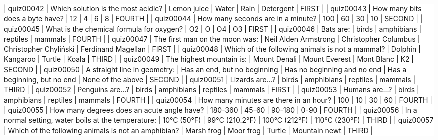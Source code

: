 | quiz00042 | Which solution is the most acidic?                                                 | Lemon juice                                                   | Water                                                         | Rain                                                          | Detergent                                                     | FIRST          |
| quiz00043 | How many bits does a byte have?                                                    | 12                                                            | 4                                                             | 6                                                             | 8                                                             | FOURTH         |
| quiz00044 | How many seconds are in a minute?                                                  | 100                                                           | 60                                                            | 30                                                            | 10                                                            | SECOND         |
| quiz00045 | What is the chemical formula for oxygen?                                           | O2                                                            | O                                                             | O4                                                            | O3                                                            | FIRST          |
| quiz00046 | Bats are:                                                                          | birds                                                         | amphibians                                                    | reptiles                                                      | mammals                                                       | FOURTH         |
| quiz00047 | The first man on the moon was:                                                     | Neil Alden Armstrong                                          | Christopher Columbus                                          | Christopher Chyliński                                         | Ferdinand Magellan                                            | FIRST          |
| quiz00048 | Which of the following animals is not a mammal?                                    | Dolphin                                                       | Kangaroo                                                      | Turtle                                                        | Koala                                                         | THIRD          |
| quiz00049 | The highest mountain is:                                                           | Mount Denali                                                  | Mount Everest                                                 | Mont Blanc                                                    | K2                                                            | SECOND         |
| quiz00050 | A straight line in geometry:                                                       | Has an end, but no beginning                                  | Has no beginning and no end                                   | Has a beginning, but no end                                   | None of the above                                             | SECOND         |
| quiz00051 | Lizards are...?                                                                    | birds                                                         | amphibians                                                    | reptiles                                                      | mammals                                                       | THIRD          |
| quiz00052 | Penguins are...?                                                                   | birds                                                         | amphibians                                                    | reptiles                                                      | mammals                                                       | FIRST          |
| quiz00053 | Humans are...?                                                                     | birds                                                         | amphibians                                                    | reptiles                                                      | mammals                                                       | FOURTH         |
| quiz00054 | How many minutes are there in an hour?                                             | 100                                                           | 10                                                            | 30                                                            | 60                                                            | FOURTH         |
| quiz00055 | How many degrees does an acute angle have?                                         | 180-360                                                       | 45-60                                                         | 90-180                                                        | 0-90                                                          | FOURTH         |
| quiz00056 | In a normal setting, water boils at the temperature:                               | 10°C (50°F)                                                   | 99°C (210.2°F)                                                | 100°C (212°F)                                                 | 110°C (230°F)                                                 | THIRD          |
| quiz00057 | Which of the following animals is not an amphibian?                                | Marsh frog                                                    | Moor frog                                                     | Turtle                                                        | Mountain newt                                                 | THIRD          |